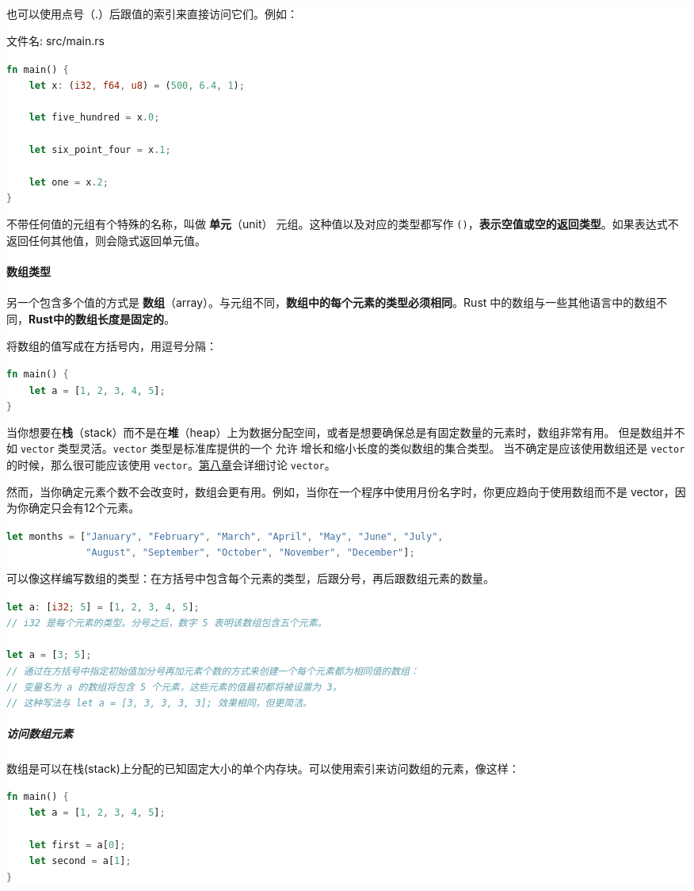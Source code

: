 也可以使用点号（.）后跟值的索引来直接访问它们。例如：

文件名: src/main.rs

```rust
fn main() {
    let x: (i32, f64, u8) = (500, 6.4, 1);

    let five_hundred = x.0;

    let six_point_four = x.1;

    let one = x.2;
}
```

不带任何值的元组有个特殊的名称，叫做 **单元**（unit） 元组。这种值以及对应的类型都写作 `()`，**表示空值或空的返回类型**。如果表达式不返回任何其他值，则会隐式返回单元值。

#### 数组类型

另一个包含多个值的方式是 **数组**（array）。与元组不同，**数组中的每个元素的类型必须相同**。Rust 中的数组与一些其他语言中的数组不同，**Rust中的数组长度是固定的**。

将数组的值写成在方括号内，用逗号分隔：

```rust
fn main() {
    let a = [1, 2, 3, 4, 5];
}
```

当你想要在**栈**（stack）而不是在**堆**（heap）上为数据分配空间，或者是想要确保总是有固定数量的元素时，数组非常有用。
但是数组并不如 `vector` 类型灵活。`vector` 类型是标准库提供的一个 允许 增长和缩小长度的类似数组的集合类型。
当不确定是应该使用数组还是 `vector` 的时候，那么很可能应该使用 `vector`。[第八章](https://kaisery.github.io/trpl-zh-cn/ch08-01-vectors.html)会详细讨论 `vector`。

然而，当你确定元素个数不会改变时，数组会更有用。例如，当你在一个程序中使用月份名字时，你更应趋向于使用数组而不是 vector，因为你确定只会有12个元素。

```rust
let months = ["January", "February", "March", "April", "May", "June", "July",
              "August", "September", "October", "November", "December"];
```

可以像这样编写数组的类型：在方括号中包含每个元素的类型，后跟分号，再后跟数组元素的数量。

```rust
let a: [i32; 5] = [1, 2, 3, 4, 5];
// i32 是每个元素的类型。分号之后，数字 5 表明该数组包含五个元素。

let a = [3; 5];
// 通过在方括号中指定初始值加分号再加元素个数的方式来创建一个每个元素都为相同值的数组：
// 变量名为 a 的数组将包含 5 个元素，这些元素的值最初都将被设置为 3。
// 这种写法与 let a = [3, 3, 3, 3, 3]; 效果相同，但更简洁。
```

##### 访问数组元素

数组是可以在栈(stack)上分配的已知固定大小的单个内存块。可以使用索引来访问数组的元素，像这样：

```rust
fn main() {
    let a = [1, 2, 3, 4, 5];

    let first = a[0];
    let second = a[1];
}
```
